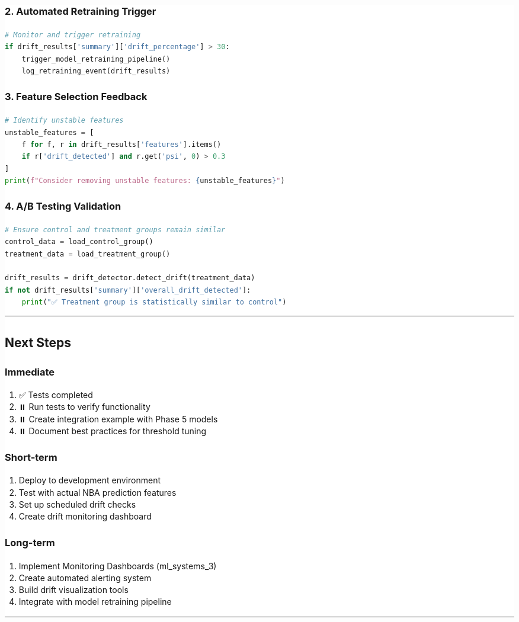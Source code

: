 ### 2. Automated Retraining Trigger
```python
# Monitor and trigger retraining
if drift_results['summary']['drift_percentage'] > 30:
    trigger_model_retraining_pipeline()
    log_retraining_event(drift_results)
```

### 3. Feature Selection Feedback
```python
# Identify unstable features
unstable_features = [
    f for f, r in drift_results['features'].items()
    if r['drift_detected'] and r.get('psi', 0) > 0.3
]
print(f"Consider removing unstable features: {unstable_features}")
```

### 4. A/B Testing Validation
```python
# Ensure control and treatment groups remain similar
control_data = load_control_group()
treatment_data = load_treatment_group()

drift_results = drift_detector.detect_drift(treatment_data)
if not drift_results['summary']['overall_drift_detected']:
    print("✅ Treatment group is statistically similar to control")
```

---

## Next Steps

### Immediate
1. ✅ Tests completed
2. ⏸️ Run tests to verify functionality
3. ⏸️ Create integration example with Phase 5 models
4. ⏸️ Document best practices for threshold tuning

### Short-term
1. Deploy to development environment
2. Test with actual NBA prediction features
3. Set up scheduled drift checks
4. Create drift monitoring dashboard

### Long-term
1. Implement Monitoring Dashboards (ml_systems_3)
2. Create automated alerting system
3. Build drift visualization tools
4. Integrate with model retraining pipeline

---